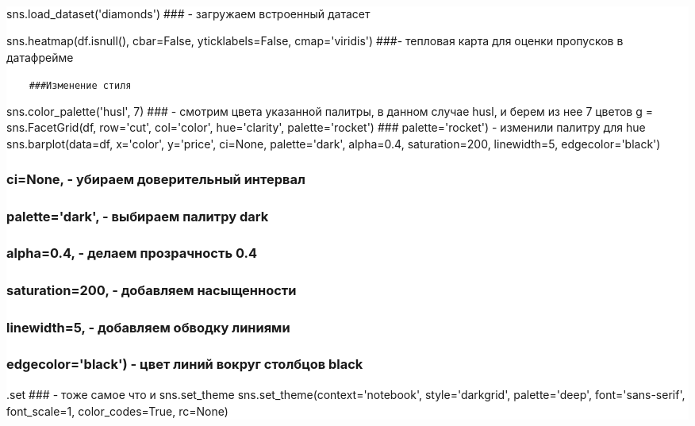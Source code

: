 sns.load_dataset('diamonds') ###  - загружаем встроенный датасет

sns.heatmap(df.isnull(), cbar=False, yticklabels=False, cmap='viridis') ###- тепловая карта для оценки пропусков в датафрейме

        ###Изменение стиля
sns.color_palette('husl', 7) ### - смотрим цвета указанной палитры, в данном случае husl, и берем из нее 7 цветов
g = sns.FacetGrid(df, row='cut', col='color', hue='clarity', palette='rocket') ### palette='rocket') - изменили палитру для hue
sns.barplot(data=df, x='color', y='price', ci=None, palette='dark', alpha=0.4, saturation=200, linewidth=5, edgecolor='black')
### ci=None, - убираем доверительный интервал
### palette='dark', - выбираем палитру dark
### alpha=0.4,  - делаем прозрачность 0.4
### saturation=200, - добавляем насыщенности
### linewidth=5, - добавляем обводку линиями
### edgecolor='black') - цвет линий вокруг столбцов black

.set ### - тоже самое что и sns.set_theme
sns.set_theme(context='notebook', style='darkgrid', palette='deep', font='sans-serif', font_scale=1, color_codes=True, rc=None)
